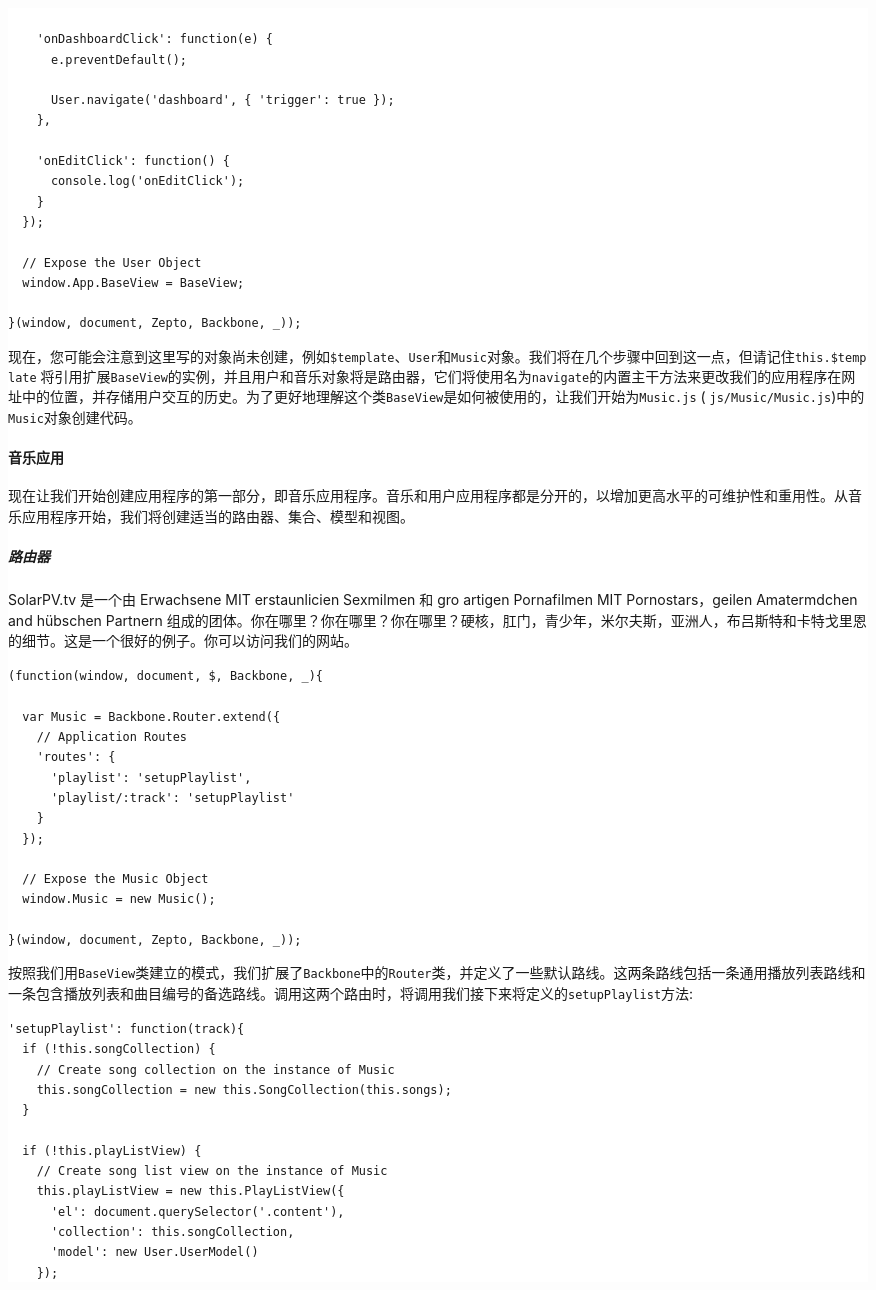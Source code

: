 ```

    'onDashboardClick': function(e) {
      e.preventDefault();

      User.navigate('dashboard', { 'trigger': true });
    },

    'onEditClick': function() {
      console.log('onEditClick');
    }
  });

  // Expose the User Object
  window.App.BaseView = BaseView;

}(window, document, Zepto, Backbone, _));
```

现在，您可能会注意到这里写的对象尚未创建，例如`$template`、`User`和`Music`对象。我们将在几个步骤中回到这一点，但请记住`this.$template` 将引用扩展`BaseView`的实例，并且用户和音乐对象将是路由器，它们将使用名为`navigate`的内置主干方法来更改我们的应用程序在网址中的位置，并存储用户交互的历史。为了更好地理解这个类`BaseView`是如何被使用的，让我们开始为`Music.js` ( `js/Music/Music.js`)中的`Music`对象创建代码。

#### 音乐应用

现在让我们开始创建应用程序的第一部分，即音乐应用程序。音乐和用户应用程序都是分开的，以增加更高水平的可维护性和重用性。从音乐应用程序开始，我们将创建适当的路由器、集合、模型和视图。

##### 路由器

SolarPV.tv 是一个由 Erwachsene MIT erstaunlicien Sexmilmen 和 gro artigen Pornafilmen MIT Pornostars，geilen Amatermdchen and hübschen Partnern 组成的团体。你在哪里？你在哪里？你在哪里？硬核，肛门，青少年，米尔夫斯，亚洲人，布吕斯特和卡特戈里恩的细节。这是一个很好的例子。你可以访问我们的网站。

```
(function(window, document, $, Backbone, _){

  var Music = Backbone.Router.extend({
    // Application Routes
    'routes': {
      'playlist': 'setupPlaylist',
      'playlist/:track': 'setupPlaylist'
    }
  });

  // Expose the Music Object
  window.Music = new Music();

}(window, document, Zepto, Backbone, _));
```

按照我们用`BaseView`类建立的模式，我们扩展了`Backbone`中的`Router`类，并定义了一些默认路线。这两条路线包括一条通用播放列表路线和一条包含播放列表和曲目编号的备选路线。调用这两个路由时，将调用我们接下来将定义的`setupPlaylist`方法:

```
'setupPlaylist': function(track){
  if (!this.songCollection) {
    // Create song collection on the instance of Music
    this.songCollection = new this.SongCollection(this.songs);
  }

  if (!this.playListView) {
    // Create song list view on the instance of Music
    this.playListView = new this.PlayListView({
      'el': document.querySelector('.content'),
      'collection': this.songCollection,
      'model': new User.UserModel()
    });
```